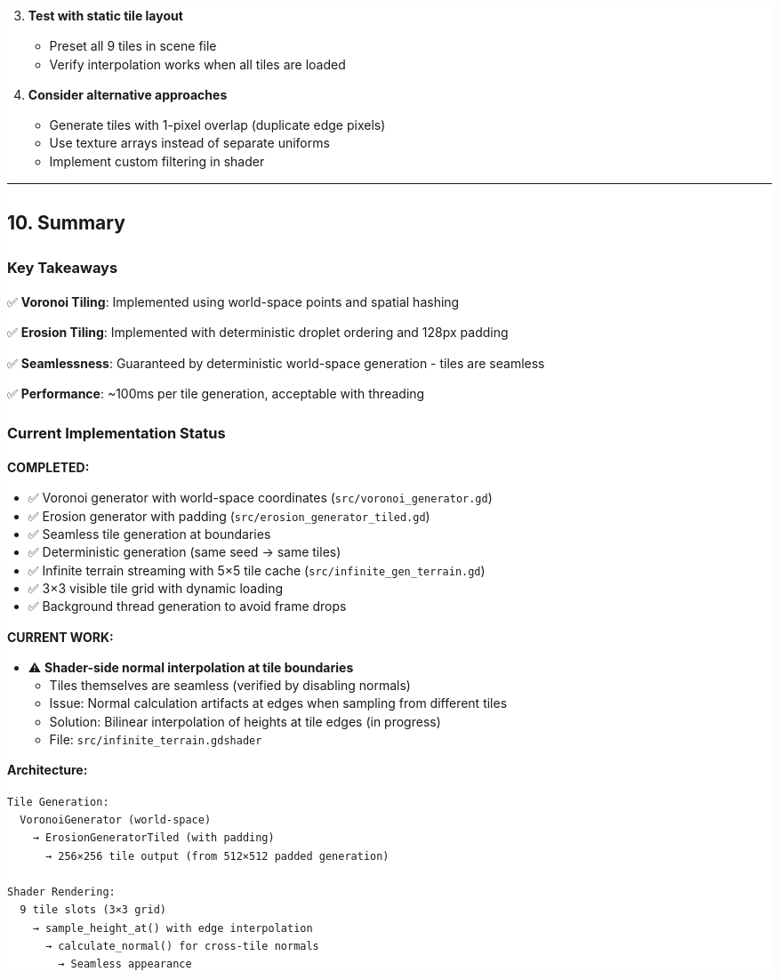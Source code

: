 3. **Test with static tile layout**
   - Preset all 9 tiles in scene file
   - Verify interpolation works when all tiles are loaded

4. **Consider alternative approaches**
   - Generate tiles with 1-pixel overlap (duplicate edge pixels)
   - Use texture arrays instead of separate uniforms
   - Implement custom filtering in shader

---

## 10. Summary

### Key Takeaways

✅ **Voronoi Tiling**: Implemented using world-space points and spatial hashing

✅ **Erosion Tiling**: Implemented with deterministic droplet ordering and 128px padding

✅ **Seamlessness**: Guaranteed by deterministic world-space generation - tiles are seamless

✅ **Performance**: ~100ms per tile generation, acceptable with threading

### Current Implementation Status

**COMPLETED:**
- ✅ Voronoi generator with world-space coordinates (`src/voronoi_generator.gd`)
- ✅ Erosion generator with padding (`src/erosion_generator_tiled.gd`)
- ✅ Seamless tile generation at boundaries
- ✅ Deterministic generation (same seed → same tiles)
- ✅ Infinite terrain streaming with 5×5 tile cache (`src/infinite_gen_terrain.gd`)
- ✅ 3×3 visible tile grid with dynamic loading
- ✅ Background thread generation to avoid frame drops

**CURRENT WORK:**
- ⚠️ **Shader-side normal interpolation at tile boundaries**
  - Tiles themselves are seamless (verified by disabling normals)
  - Issue: Normal calculation artifacts at edges when sampling from different tiles
  - Solution: Bilinear interpolation of heights at tile edges (in progress)
  - File: `src/infinite_terrain.gdshader`

**Architecture:**
```
Tile Generation:
  VoronoiGenerator (world-space)
    → ErosionGeneratorTiled (with padding)
      → 256×256 tile output (from 512×512 padded generation)

Shader Rendering:
  9 tile slots (3×3 grid)
    → sample_height_at() with edge interpolation
      → calculate_normal() for cross-tile normals
        → Seamless appearance
```
